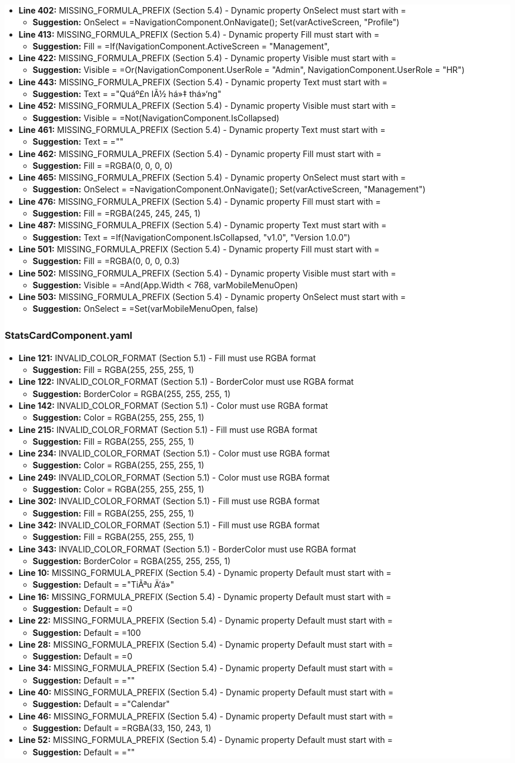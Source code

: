 - **Line 402:** MISSING_FORMULA_PREFIX (Section 5.4) - Dynamic property OnSelect must start with =
  - **Suggestion:** OnSelect = =NavigationComponent.OnNavigate(); Set(varActiveScreen, "Profile")
- **Line 413:** MISSING_FORMULA_PREFIX (Section 5.4) - Dynamic property Fill must start with =
  - **Suggestion:** Fill = =If(NavigationComponent.ActiveScreen = "Management",
- **Line 422:** MISSING_FORMULA_PREFIX (Section 5.4) - Dynamic property Visible must start with =
  - **Suggestion:** Visible = =Or(NavigationComponent.UserRole = "Admin", NavigationComponent.UserRole = "HR")
- **Line 443:** MISSING_FORMULA_PREFIX (Section 5.4) - Dynamic property Text must start with =
  - **Suggestion:** Text = ="Quáº£n lÃ½ há»‡ thá»‘ng"
- **Line 452:** MISSING_FORMULA_PREFIX (Section 5.4) - Dynamic property Visible must start with =
  - **Suggestion:** Visible = =Not(NavigationComponent.IsCollapsed)
- **Line 461:** MISSING_FORMULA_PREFIX (Section 5.4) - Dynamic property Text must start with =
  - **Suggestion:** Text = =""
- **Line 462:** MISSING_FORMULA_PREFIX (Section 5.4) - Dynamic property Fill must start with =
  - **Suggestion:** Fill = =RGBA(0, 0, 0, 0)
- **Line 465:** MISSING_FORMULA_PREFIX (Section 5.4) - Dynamic property OnSelect must start with =
  - **Suggestion:** OnSelect = =NavigationComponent.OnNavigate(); Set(varActiveScreen, "Management")
- **Line 476:** MISSING_FORMULA_PREFIX (Section 5.4) - Dynamic property Fill must start with =
  - **Suggestion:** Fill = =RGBA(245, 245, 245, 1)
- **Line 487:** MISSING_FORMULA_PREFIX (Section 5.4) - Dynamic property Text must start with =
  - **Suggestion:** Text = =If(NavigationComponent.IsCollapsed, "v1.0", "Version 1.0.0")
- **Line 501:** MISSING_FORMULA_PREFIX (Section 5.4) - Dynamic property Fill must start with =
  - **Suggestion:** Fill = =RGBA(0, 0, 0, 0.3)
- **Line 502:** MISSING_FORMULA_PREFIX (Section 5.4) - Dynamic property Visible must start with =
  - **Suggestion:** Visible = =And(App.Width < 768, varMobileMenuOpen)
- **Line 503:** MISSING_FORMULA_PREFIX (Section 5.4) - Dynamic property OnSelect must start with =
  - **Suggestion:** OnSelect = =Set(varMobileMenuOpen, false)

### StatsCardComponent.yaml

- **Line 121:** INVALID_COLOR_FORMAT (Section 5.1) - Fill must use RGBA format
  - **Suggestion:** Fill = RGBA(255, 255, 255, 1)
- **Line 122:** INVALID_COLOR_FORMAT (Section 5.1) - BorderColor must use RGBA format
  - **Suggestion:** BorderColor = RGBA(255, 255, 255, 1)
- **Line 142:** INVALID_COLOR_FORMAT (Section 5.1) - Color must use RGBA format
  - **Suggestion:** Color = RGBA(255, 255, 255, 1)
- **Line 215:** INVALID_COLOR_FORMAT (Section 5.1) - Fill must use RGBA format
  - **Suggestion:** Fill = RGBA(255, 255, 255, 1)
- **Line 234:** INVALID_COLOR_FORMAT (Section 5.1) - Color must use RGBA format
  - **Suggestion:** Color = RGBA(255, 255, 255, 1)
- **Line 249:** INVALID_COLOR_FORMAT (Section 5.1) - Color must use RGBA format
  - **Suggestion:** Color = RGBA(255, 255, 255, 1)
- **Line 302:** INVALID_COLOR_FORMAT (Section 5.1) - Fill must use RGBA format
  - **Suggestion:** Fill = RGBA(255, 255, 255, 1)
- **Line 342:** INVALID_COLOR_FORMAT (Section 5.1) - Fill must use RGBA format
  - **Suggestion:** Fill = RGBA(255, 255, 255, 1)
- **Line 343:** INVALID_COLOR_FORMAT (Section 5.1) - BorderColor must use RGBA format
  - **Suggestion:** BorderColor = RGBA(255, 255, 255, 1)
- **Line 10:** MISSING_FORMULA_PREFIX (Section 5.4) - Dynamic property Default must start with =
  - **Suggestion:** Default = ="TiÃªu Ä‘á»"
- **Line 16:** MISSING_FORMULA_PREFIX (Section 5.4) - Dynamic property Default must start with =
  - **Suggestion:** Default = =0
- **Line 22:** MISSING_FORMULA_PREFIX (Section 5.4) - Dynamic property Default must start with =
  - **Suggestion:** Default = =100
- **Line 28:** MISSING_FORMULA_PREFIX (Section 5.4) - Dynamic property Default must start with =
  - **Suggestion:** Default = =0
- **Line 34:** MISSING_FORMULA_PREFIX (Section 5.4) - Dynamic property Default must start with =
  - **Suggestion:** Default = =""
- **Line 40:** MISSING_FORMULA_PREFIX (Section 5.4) - Dynamic property Default must start with =
  - **Suggestion:** Default = ="Calendar"
- **Line 46:** MISSING_FORMULA_PREFIX (Section 5.4) - Dynamic property Default must start with =
  - **Suggestion:** Default = =RGBA(33, 150, 243, 1)
- **Line 52:** MISSING_FORMULA_PREFIX (Section 5.4) - Dynamic property Default must start with =
  - **Suggestion:** Default = =""